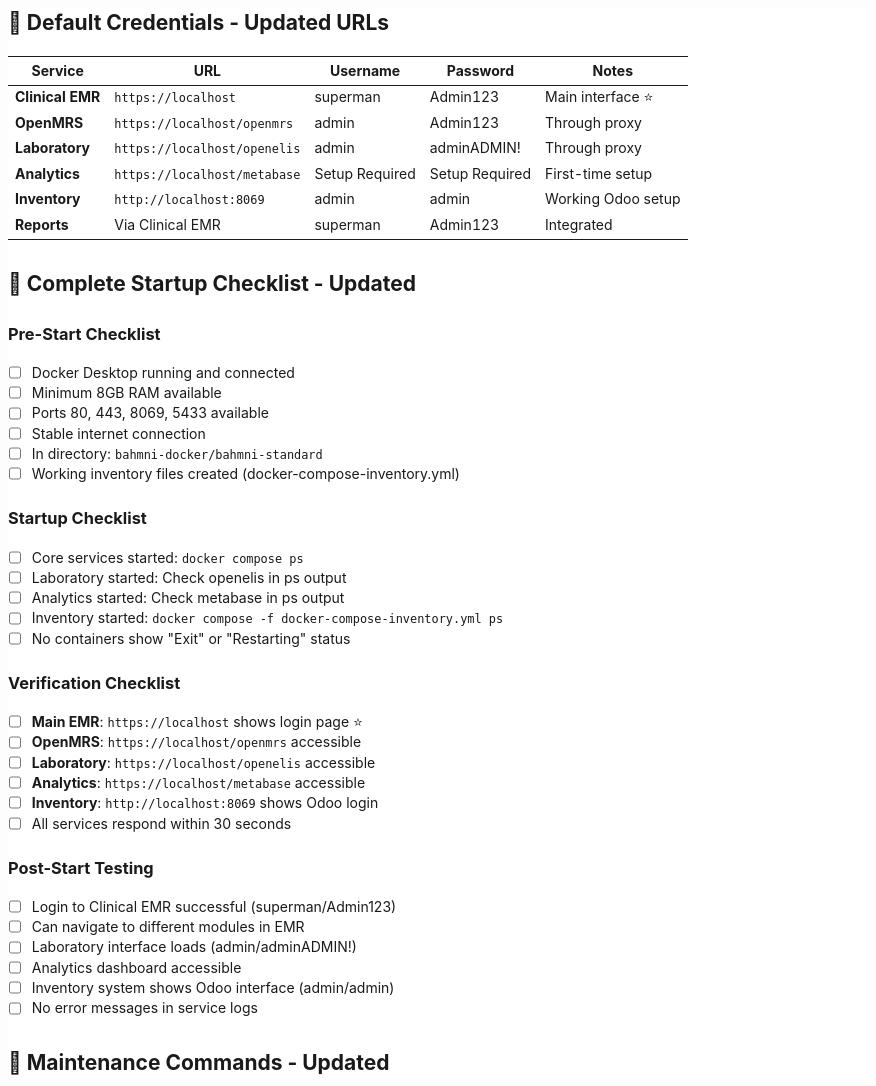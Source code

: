 ## 🔑 Default Credentials - Updated URLs

| Service | URL | Username | Password | Notes |
|---------|-----|----------|----------|-------|
| **Clinical EMR** | `https://localhost` | superman | Admin123 | Main interface ⭐ |
| **OpenMRS** | `https://localhost/openmrs` | admin | Admin123 | Through proxy |
| **Laboratory** | `https://localhost/openelis` | admin | adminADMIN! | Through proxy |
| **Analytics** | `https://localhost/metabase` | Setup Required | Setup Required | First-time setup |
| **Inventory** | `http://localhost:8069` | admin | admin | Working Odoo setup |
| **Reports** | Via Clinical EMR | superman | Admin123 | Integrated |

## 📝 Complete Startup Checklist - Updated

### Pre-Start Checklist
- [ ] Docker Desktop running and connected
- [ ] Minimum 8GB RAM available
- [ ] Ports 80, 443, 8069, 5433 available
- [ ] Stable internet connection
- [ ] In directory: `bahmni-docker/bahmni-standard`
- [ ] Working inventory files created (docker-compose-inventory.yml)

### Startup Checklist
- [ ] Core services started: `docker compose ps`
- [ ] Laboratory started: Check openelis in ps output
- [ ] Analytics started: Check metabase in ps output
- [ ] Inventory started: `docker compose -f docker-compose-inventory.yml ps`
- [ ] No containers show "Exit" or "Restarting" status

### Verification Checklist
- [ ] **Main EMR**: `https://localhost` shows login page ⭐
- [ ] **OpenMRS**: `https://localhost/openmrs` accessible
- [ ] **Laboratory**: `https://localhost/openelis` accessible
- [ ] **Analytics**: `https://localhost/metabase` accessible
- [ ] **Inventory**: `http://localhost:8069` shows Odoo login
- [ ] All services respond within 30 seconds

### Post-Start Testing
- [ ] Login to Clinical EMR successful (superman/Admin123)
- [ ] Can navigate to different modules in EMR
- [ ] Laboratory interface loads (admin/adminADMIN!)
- [ ] Analytics dashboard accessible
- [ ] Inventory system shows Odoo interface (admin/admin)
- [ ] No error messages in service logs

## 🔄 Maintenance Commands - Updated
